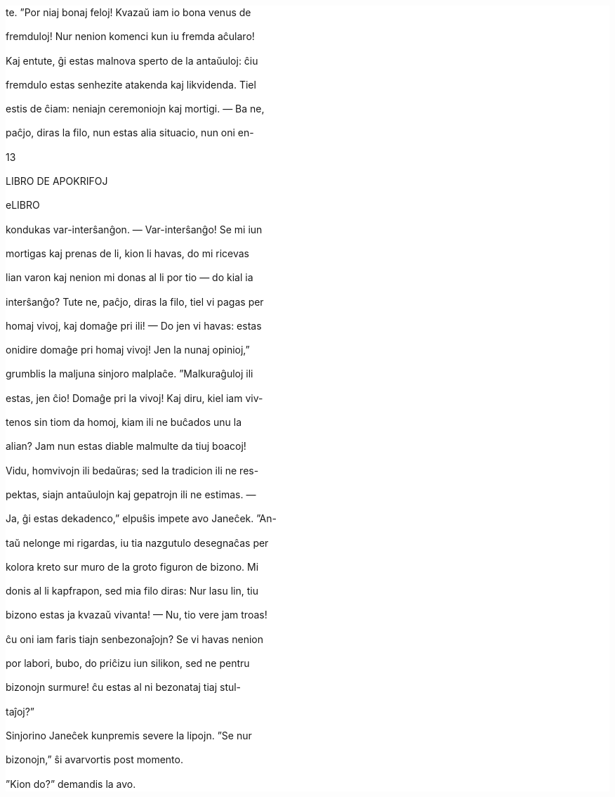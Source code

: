 te. ”Por niaj bonaj feloj\! Kvazaŭ iam io bona venus de

fremduloj\! Nur nenion komenci kun iu fremda aĉularo\! 

Kaj entute, ĝi estas malnova sperto de la antaŭuloj: ĉiu

fremdulo estas senhezite atakenda kaj likvidenda. Tiel

estis de ĉiam: neniajn ceremoniojn kaj mortigi. — Ba ne, 

paĉjo, diras la filo, nun estas alia situacio, nun oni en-

13

LIBRO DE APOKRIFOJ

eLIBRO

kondukas var-interŝanĝon. — Var-interŝanĝo\! Se mi iun

mortigas kaj prenas de li, kion li havas, do mi ricevas

lian varon kaj nenion mi donas al li por tio — do kial ia

interŝanĝo? Tute ne, paĉjo, diras la filo, tiel vi pagas per

homaj vivoj, kaj domaĝe pri ili\! — Do jen vi havas: estas

onidire domaĝe pri homaj vivoj\! Jen la nunaj opinioj,” 

grumblis la maljuna sinjoro malplaĉe. ”Malkuraĝuloj ili

estas, jen ĉio\! Domaĝe pri la vivoj\! Kaj diru, kiel iam viv-

tenos sin tiom da homoj, kiam ili ne buĉados unu la

alian? Jam nun estas diable malmulte da tiuj boacoj\! 

Vidu, homvivojn ili bedaŭras; sed la tradicion ili ne res-

pektas, siajn antaŭulojn kaj gepatrojn ili ne estimas. —

Ja, ĝi estas dekadenco,” elpuŝis impete avo Janeĉek. ”An-

taŭ nelonge mi rigardas, iu tia nazgutulo desegnaĉas per

kolora kreto sur muro de la groto figuron de bizono. Mi

donis al li kapfrapon, sed mia filo diras: Nur lasu lin, tiu

bizono estas ja kvazaŭ vivanta\! — Nu, tio vere jam troas\! 

ĉu oni iam faris tiajn senbezonaĵojn? Se vi havas nenion

por labori, bubo, do priĉizu iun silikon, sed ne pentru

bizonojn surmure\! ĉu estas al ni bezonataj tiaj stul-

taĵoj?” 

Sinjorino Janeĉek kunpremis severe la lipojn. ”Se nur

bizonojn,” ŝi avarvortis post momento. 

”Kion do?” demandis la avo. 

